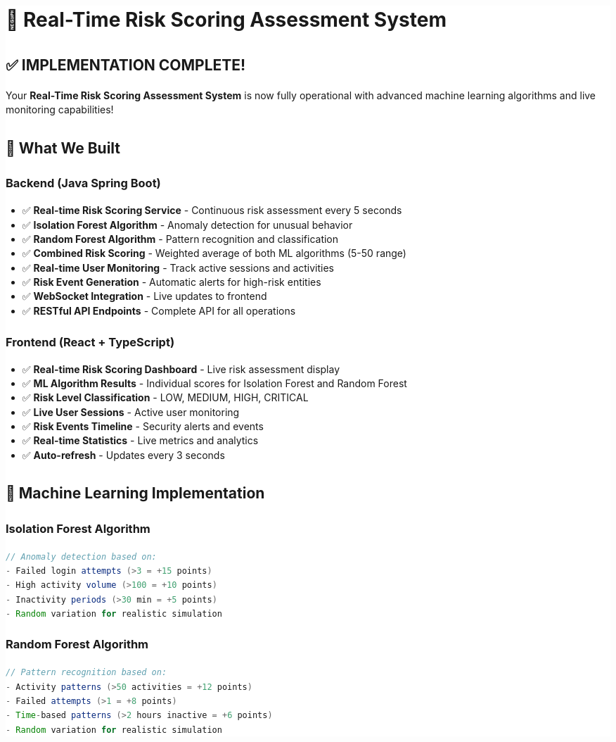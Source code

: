 # 🚀 Real-Time Risk Scoring Assessment System

## ✅ **IMPLEMENTATION COMPLETE!**

Your **Real-Time Risk Scoring Assessment System** is now fully operational with advanced machine learning algorithms and live monitoring capabilities!

## 🎯 **What We Built**

### **Backend (Java Spring Boot)**
- ✅ **Real-time Risk Scoring Service** - Continuous risk assessment every 5 seconds
- ✅ **Isolation Forest Algorithm** - Anomaly detection for unusual behavior
- ✅ **Random Forest Algorithm** - Pattern recognition and classification
- ✅ **Combined Risk Scoring** - Weighted average of both ML algorithms (5-50 range)
- ✅ **Real-time User Monitoring** - Track active sessions and activities
- ✅ **Risk Event Generation** - Automatic alerts for high-risk entities
- ✅ **WebSocket Integration** - Live updates to frontend
- ✅ **RESTful API Endpoints** - Complete API for all operations

### **Frontend (React + TypeScript)**
- ✅ **Real-time Risk Scoring Dashboard** - Live risk assessment display
- ✅ **ML Algorithm Results** - Individual scores for Isolation Forest and Random Forest
- ✅ **Risk Level Classification** - LOW, MEDIUM, HIGH, CRITICAL
- ✅ **Live User Sessions** - Active user monitoring
- ✅ **Risk Events Timeline** - Security alerts and events
- ✅ **Real-time Statistics** - Live metrics and analytics
- ✅ **Auto-refresh** - Updates every 3 seconds

## 🔬 **Machine Learning Implementation**

### **Isolation Forest Algorithm**
```java
// Anomaly detection based on:
- Failed login attempts (>3 = +15 points)
- High activity volume (>100 = +10 points)
- Inactivity periods (>30 min = +5 points)
- Random variation for realistic simulation
```

### **Random Forest Algorithm**
```java
// Pattern recognition based on:
- Activity patterns (>50 activities = +12 points)
- Failed attempts (>1 = +8 points)
- Time-based patterns (>2 hours inactive = +6 points)
- Random variation for realistic simulation
```
